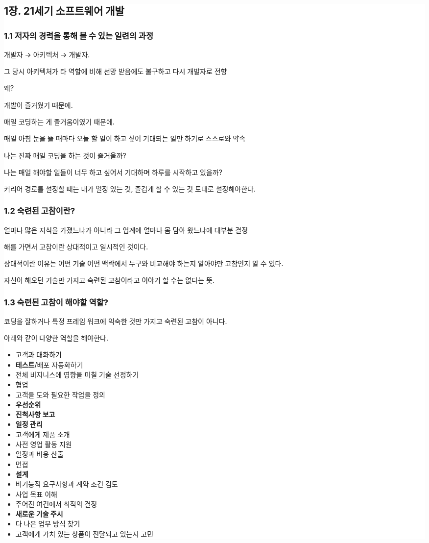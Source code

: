 ## 1장. 21세기 소프트웨어 개발

### 1.1 저자의 경력을 통해 볼 수 있는 일련의 과정

개발자 → 아키텍처 → 개발자.

그 당시 아키텍처가 타 역할에 비해 선망 받음에도 불구하고 다시 개발자로 전향

왜?

개발이 즐거웠기 때문에.

매일 코딩하는 게 즐거움이였기 때문에.

매일 아침 눈을 뜰 때마다 오늘 할 일이 하고 싶어 기대되는 일만 하기로 스스로와 약속

나는 진짜 매일 코딩을 하는 것이 즐거울까?

나는 매일 해야할 일들이 너무 하고 싶어서 기대하며 하루를 시작하고 있을까?

커리어 경로를 설정할 때는 내가 열정 있는 것, 즐겁게 할 수 있는 것 토대로 설정해야한다.

### 1.2 숙련된 고참이란?

얼마나 많은 지식을 가졌느냐가 아니라 그 업계에 얼마나 몸 담아 왔느냐에 대부분 결정

해를 가면서 고참이란 상대적이고 일시적인 것이다.

상대적이란 이유는 어떤 기술 어떤 맥락에서 누구와 비교해야 하는지 알아야만 고참인지 알 수 있다.

자신이 해오던 기술만 가지고 숙련된 고참이라고 이야기 할 수는 없다는 뜻.

### 1.3 숙련된 고참이 해야할 역할?

코딩을 잘하거나 특정 프레임 워크에 익숙한 것만 가지고 숙련된 고참이 아니다. 

아래와 같이 다양한 역할을 해야한다.

- 고객과 대화하기
- **테스트**/배포 자동화하기
- 전체 비지니스에 영향을 미칠 기술 선정하기
- 협업
- 고객을 도와 필요한 작업을 정의
- **우선순위**
- **진척사항 보고**
- **일정 관리**
- 고객에게 제품 소개
- 사전 영업 활동 지원
- 일정과 비용 산출
- 면접
- **설계**
- 비기능적 요구사항과 계약 조건 검토
- 사업 목표 이해
- 주어진 여건에서 최적의 결정
- **새로운 기술 주시**
- 다 나은 업무 방식 찾기
- 고객에게 가치 있는 상품이 전달되고 있는지 고민
